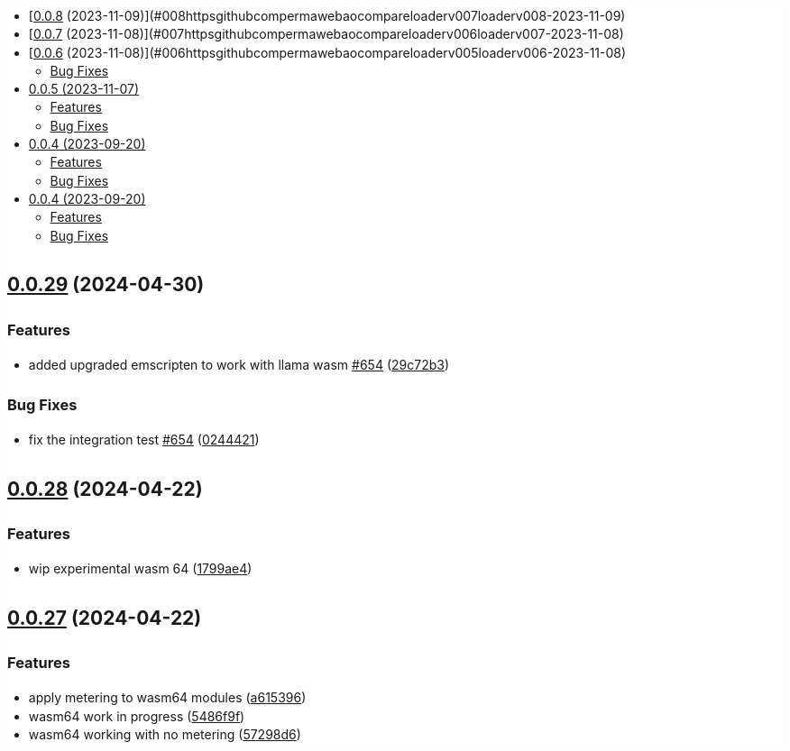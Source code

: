 - [[0.0.8](https://github.com/permaweb/ao/compare/loader@v0.0.7...loader@v0.0.8) (2023-11-09)](#008httpsgithubcompermawebaocompareloaderv007loaderv008-2023-11-09)
- [[0.0.7](https://github.com/permaweb/ao/compare/loader@v0.0.6...loader@v0.0.7) (2023-11-08)](#007httpsgithubcompermawebaocompareloaderv006loaderv007-2023-11-08)
- [[0.0.6](https://github.com/permaweb/ao/compare/loader@v0.0.5...loader@v0.0.6) (2023-11-08)](#006httpsgithubcompermawebaocompareloaderv005loaderv006-2023-11-08)
  - [Bug Fixes](#bug-fixes-8)
- [0.0.5 (2023-11-07)](#005-2023-11-07)
  - [Features](#features-8)
  - [Bug Fixes](#bug-fixes-9)
- [0.0.4 (2023-09-20)](#004-2023-09-20)
  - [Features](#features-9)
  - [Bug Fixes](#bug-fixes-10)
- [0.0.4 (2023-09-20)](#004-2023-09-20-1)
  - [Features](#features-10)
  - [Bug Fixes](#bug-fixes-11)



## [0.0.29](https://github.com/permaweb/ao/compare/loader@v0.0.28...loader@v0.0.29) (2024-04-30)


### Features

* added upgraded emscripten to work with llama wasm [#654](https://github.com/permaweb/ao/issues/654) ([29c72b3](https://github.com/permaweb/ao/commit/29c72b386acac5110daa03c193ee77dd80711f23))


### Bug Fixes

* fix the integration test [#654](https://github.com/permaweb/ao/issues/654) ([0244421](https://github.com/permaweb/ao/commit/02444213596ddb10e24f6d19f1317409049b7a90))

## [0.0.28](https://github.com/permaweb/ao/compare/loader@v0.0.27...loader@v0.0.28) (2024-04-22)


### Features

* wip experimental wasm 64 ([1799ae4](https://github.com/permaweb/ao/commit/1799ae417492e0093bb22c083eb75315ddf7334f))

## [0.0.27](https://github.com/permaweb/ao/compare/loader@v0.0.26...loader@v0.0.27) (2024-04-22)


### Features

* apply metering to wasm64 modules ([a615396](https://github.com/permaweb/ao/commit/a615396d32160320be112c122e4e77afe95042b4))
* wasm64 work in progress ([5486f9f](https://github.com/permaweb/ao/commit/5486f9f7783ab1b7bca5c64a6545e76f553bf313))
* wasm64 working with no metering ([57298d6](https://github.com/permaweb/ao/commit/57298d6706b63e9ae57878c38e767714ec36d8ac))

